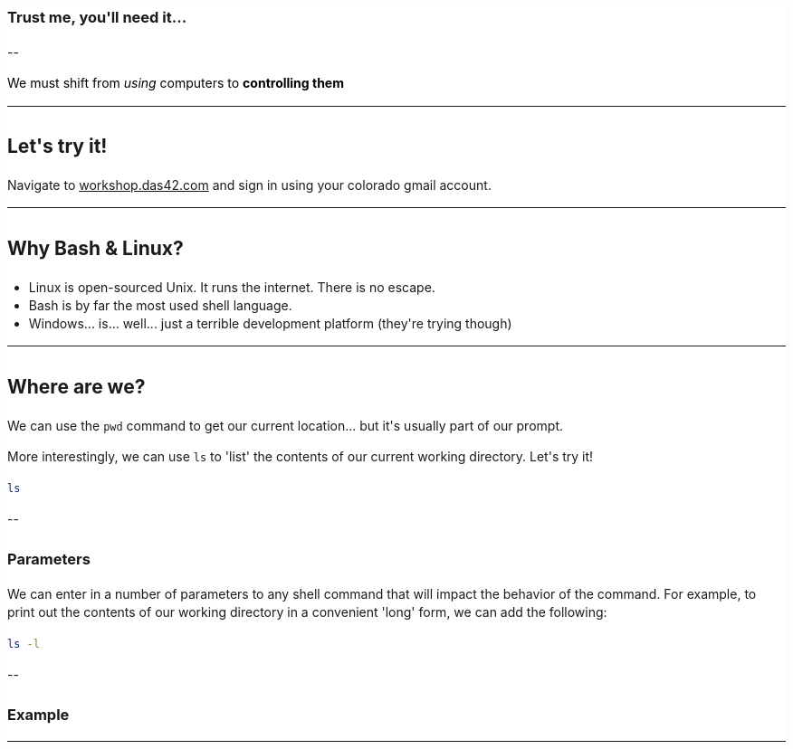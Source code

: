 
### Trust me, you'll need it...

--


<p style="color: black">We must shift from <i>using</i> computers to <b>controlling them</b></p>

---

## Let's try it!

Navigate to [workshop.das42.com](https://workshop.das42.com) and sign in using your colorado gmail account.


---

## Why Bash & Linux?

- Linux is open-sourced Unix. It runs the internet. There is no escape.
- Bash is by far the most used shell language.
- Windows... is... well... just a terrible development platform (they're trying though)

---

## Where are we?

We can use the `pwd` command to get our current location... but it's usually part of our prompt.

More interestingly, we can use `ls` to 'list' the contents of our current working directory. Let's try it!

```bash
ls
```

--

### Parameters

We can enter in a number of parameters to any shell command that will impact the behavior of the command. For example, to print out the contents of our working directory in a convenient 'long' form, we can add the following:

```bash
ls -l
```

--

### Example

<asciinema-player src="/media/ls.cast" theme="monokai" cols="160" rows="30" idle-time-limit="3"></asciinema-player>

---
